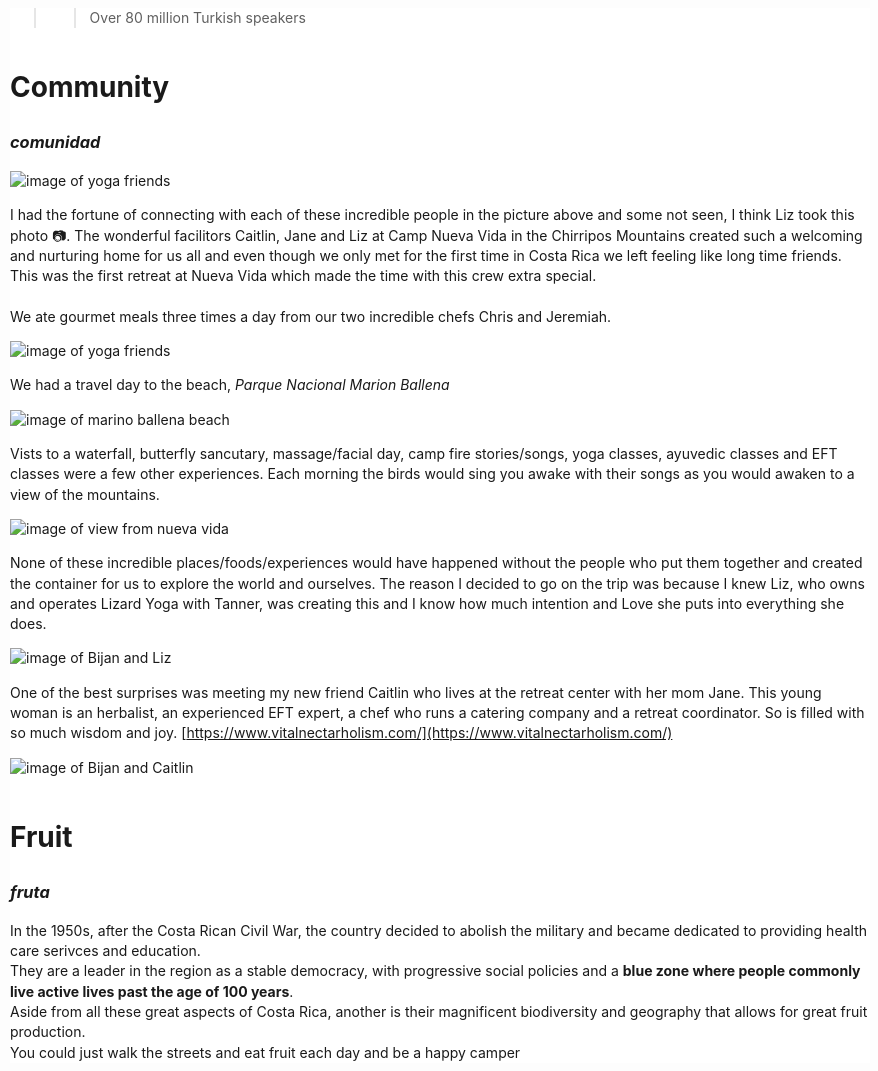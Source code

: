 >> Over 80 million Turkish speakers<br>

# Community
### *comunidad*

<img src="/assets/costa-rica-crew.jpg" alt="image of yoga friends"  />

I had the fortune of connecting with each of these incredible people in the picture above and some not seen, I think Liz took this photo 📷. 
The wonderful facilitors Caitlin, Jane and Liz at Camp Nueva Vida in the Chirripos Mountains created such a welcoming and nurturing home for us all and even though we only met for the first time in Costa Rica we left feeling like long time friends.
This was the first retreat at Nueva Vida which made the time with this crew extra special.
<br><br>
We ate gourmet meals three times a day from our two incredible chefs Chris and Jeremiah.

<img src="/assets/chris-and-jeremiah.jpeg" alt="image of yoga friends"  />

We had a travel day to the beach, *Parque Nacional Marion Ballena*

<img src="/assets/marino-ballena.jpg" alt="image of marino ballena beach"  />

Vists to a waterfall, butterfly sancutary, massage/facial day, camp fire stories/songs, yoga classes, ayuvedic classes and EFT classes were a few other experiences.
Each morning the birds would sing you awake with their songs as you would awaken to a view of the mountains.

<img src="/assets/nueva-vida.jpg" alt="image of view from nueva vida"  />

None of these incredible places/foods/experiences would have happened without the people who put them together and created the container for us to explore the world and ourselves.
The reason I decided to go on the trip was because I knew Liz, who owns and operates Lizard Yoga with Tanner, was creating this and I know how much intention and Love she puts into everything she does.

<img src="/assets/bijan-and-liz.jpg" alt="image of Bijan and Liz"  />

One of the best surprises was meeting my new friend Caitlin who lives at the retreat center with her mom Jane. This young woman is an herbalist, an experienced EFT expert, a chef who runs a catering company and a retreat coordinator. So is filled with so much wisdom and joy.
[https://www.vitalnectarholism.com/](https://www.vitalnectarholism.com/)

<img src="/assets/bijan-and-caitlin.jpg" alt="image of Bijan and Caitlin"  />

# Fruit
### *fruta*

In the 1950s, after the Costa Rican Civil War, the country decided to abolish the military and became dedicated to providing health care serivces and education.<br>
They are a leader in the region as a stable democracy, with progressive social policies and a **blue zone where people commonly live active lives past the age of 100 years**.<br>
Aside from all these great aspects of Costa Rica, another is their magnificent biodiversity and geography that allows for great fruit production.<br>
You could just walk the streets and eat fruit each day and be a happy camper<br>
